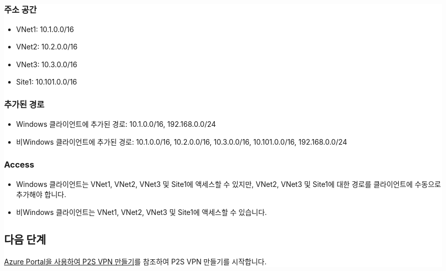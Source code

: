 ### <a name="address-space"></a>주소 공간

* VNet1: 10.1.0.0/16

* VNet2: 10.2.0.0/16

* VNet3: 10.3.0.0/16

* Site1: 10.101.0.0/16

### <a name="routes-added"></a>추가된 경로

* Windows 클라이언트에 추가된 경로: 10.1.0.0/16, 192.168.0.0/24

* 비Windows 클라이언트에 추가된 경로: 10.1.0.0/16, 10.2.0.0/16, 10.3.0.0/16, 10.101.0.0/16, 192.168.0.0/24

### <a name="access"></a>Access

* Windows 클라이언트는 VNet1, VNet2, VNet3 및 Site1에 액세스할 수 있지만, VNet2, VNet3 및 Site1에 대한 경로를 클라이언트에 수동으로 추가해야 합니다.

* 비Windows 클라이언트는 VNet1, VNet2, VNet3 및 Site1에 액세스할 수 있습니다.

## <a name="next-steps"></a>다음 단계

[Azure Portal을 사용하여 P2S VPN 만들기](vpn-gateway-howto-point-to-site-resource-manager-portal.md)를 참조하여 P2S VPN 만들기를 시작합니다.
